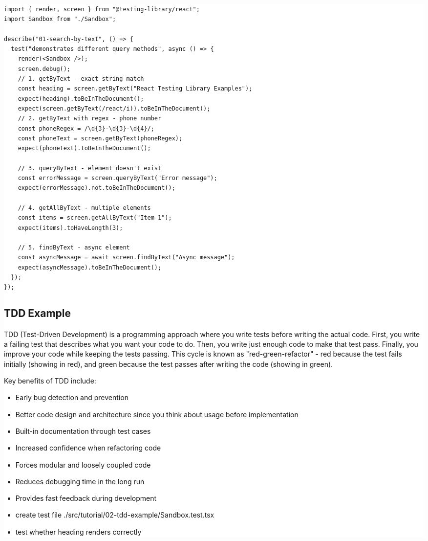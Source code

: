 ```tsx
import { render, screen } from "@testing-library/react";
import Sandbox from "./Sandbox";

describe("01-search-by-text", () => {
  test("demonstrates different query methods", async () => {
    render(<Sandbox />);
    screen.debug();
    // 1. getByText - exact string match
    const heading = screen.getByText("React Testing Library Examples");
    expect(heading).toBeInTheDocument();
    expect(screen.getByText(/react/i)).toBeInTheDocument();
    // 2. getByText with regex - phone number
    const phoneRegex = /\d{3}-\d{3}-\d{4}/;
    const phoneText = screen.getByText(phoneRegex);
    expect(phoneText).toBeInTheDocument();

    // 3. queryByText - element doesn't exist
    const errorMessage = screen.queryByText("Error message");
    expect(errorMessage).not.toBeInTheDocument();

    // 4. getAllByText - multiple elements
    const items = screen.getAllByText("Item 1");
    expect(items).toHaveLength(3);

    // 5. findByText - async element
    const asyncMessage = await screen.findByText("Async message");
    expect(asyncMessage).toBeInTheDocument();
  });
});
```

## TDD Example

TDD (Test-Driven Development) is a programming approach where you write tests before writing the actual code. First, you write a failing test that describes what you want your code to do. Then, you write just enough code to make that test pass. Finally, you improve your code while keeping the tests passing. This cycle is known as "red-green-refactor" - red because the test fails initially (showing in red), and green because the test passes after writing the code (showing in green).

Key benefits of TDD include:

- Early bug detection and prevention
- Better code design and architecture since you think about usage before implementation
- Built-in documentation through test cases
- Increased confidence when refactoring code
- Forces modular and loosely coupled code
- Reduces debugging time in the long run
- Provides fast feedback during development

- create test file
  ./src/tutorial/02-tdd-example/Sandbox.test.tsx
- test whether heading renders correctly
